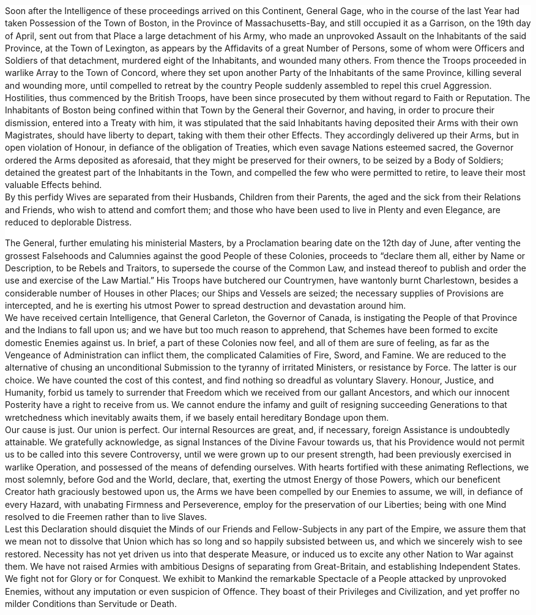 Soon after the Intelligence of these proceedings arrived on this Continent, General Gage, who in the course of the last Year had taken Possession of the Town of Boston, in the Province of Massachusetts-Bay, and still occupied it as a Garrison, on the 19th day of April, sent out from that Place a large detachment of his Army, who made an unprovoked Assault on the Inhabitants of the said Province, at the Town of Lexington, as appears by the Affidavits of a great Number of Persons, some of whom were Officers and Soldiers of that detachment, murdered eight of the Inhabitants, and wounded many others. From thence the Troops proceeded in warlike Array to the Town of Concord, where they set upon another Party of the Inhabitants of the same Province, killing several and wounding more, until compelled to retreat by the country People suddenly assembled to repel this cruel Aggression. Hostilities, thus commenced by the British Troops, have been since prosecuted by them without regard to Faith or Reputation. The Inhabitants of Boston being confined within that Town by the General their Governor, and having, in order to procure their dismission, entered into a Treaty with him, it was stipulated that the said Inhabitants having deposited their Arms with their own Magistrates, should have liberty to depart, taking with them their other Effects. They accordingly delivered up their Arms, but in open violation of Honour, in defiance of the obligation of Treaties, which even savage Nations esteemed sacred, the Governor ordered the Arms deposited as aforesaid, that they might be preserved for their owners, to be seized by a Body of Soldiers; detained the greatest part of the Inhabitants in the Town, and compelled the few who were permitted to retire, to leave their most valuable Effects behind.  
By this perfidy Wives are separated from their Husbands, Children from their Parents, the aged and the sick from their Relations and Friends, who wish to attend and comfort them; and those who have been used to live in Plenty and even Elegance, are reduced to deplorable Distress.  
  
The General, further emulating his ministerial Masters, by a Proclamation bearing date on the 12th day of June, after venting the grossest Falsehoods and Calumnies against the good People of these Colonies, proceeds to “declare them all, either by Name or Description, to be Rebels and Traitors, to supersede the course of the Common Law, and instead thereof to publish and order the use and exercise of the Law Martial.” His Troops have butchered our Countrymen, have wantonly burnt Charlestown, besides a considerable number of Houses in other Places; our Ships and Vessels are seized; the necessary supplies of Provisions are intercepted, and he is exerting his utmost Power to spread destruction and devastation around him.  
We have received certain Intelligence, that General Carleton, the Governor of Canada, is instigating the People of that Province and the Indians to fall upon us; and we have but too much reason to apprehend, that Schemes have been formed to excite domestic Enemies against us. In brief, a part of these Colonies now feel, and all of them are sure of feeling, as far as the Vengeance of Administration can inflict them, the complicated Calamities of Fire, Sword, and Famine. We are reduced to the alternative of chusing an unconditional Submission to the tyranny of irritated Ministers, or resistance by Force. The latter is our choice. We have counted the cost of this contest, and find nothing so dreadful as voluntary Slavery. Honour, Justice, and Humanity, forbid us tamely to surrender that Freedom which we received from our gallant Ancestors, and which our innocent Posterity have a right to receive from us. We cannot endure the infamy and guilt of resigning succeeding Generations to that wretchedness which inevitably awaits them, if we basely entail hereditary Bondage upon them.  
Our cause is just. Our union is perfect. Our internal Resources are great, and, if necessary, foreign Assistance is undoubtedly attainable. We gratefully acknowledge, as signal Instances of the Divine Favour towards us, that his Providence would not permit us to be called into this severe Controversy, until we were grown up to our present strength, had been previously exercised in warlike Operation, and possessed of the means of defending ourselves. With hearts fortified with these animating Reflections, we most solemnly, before God and the World, declare, that, exerting the utmost Energy of those Powers, which our beneficent Creator hath graciously bestowed upon us, the Arms we have been compelled by our Enemies to assume, we will, in defiance of every Hazard, with unabating Firmness and Perseverence, employ for the preservation of our Liberties; being with one Mind resolved to die Freemen rather than to live Slaves.  
Lest this Declaration should disquiet the Minds of our Friends and Fellow-Subjects in any part of the Empire, we assure them that we mean not to dissolve that Union which has so long and so happily subsisted between us, and which we sincerely wish to see restored. Necessity has not yet driven us into that desperate Measure, or induced us to excite any other Nation to War against them. We have not raised Armies with ambitious Designs of separating from Great-Britain, and establishing Independent States. We fight not for Glory or for Conquest. We exhibit to  Mankind the remarkable Spectacle of a People attacked by unprovoked Enemies, without any imputation or even suspicion of Offence. They boast of their Privileges and Civilization, and yet proffer no milder Conditions than Servitude or Death.  